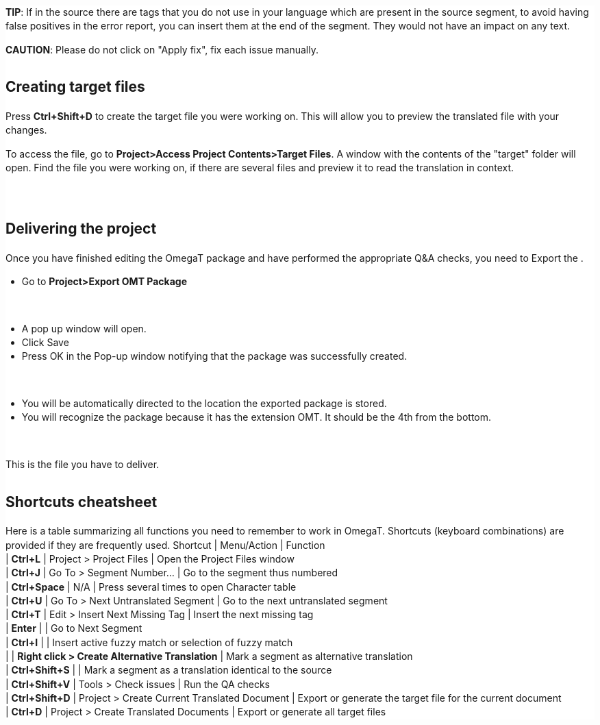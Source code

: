 **TIP**: If in the source there are tags that you do not use in your language which are present in the source segment, to avoid having false positives in the error report, you can insert them at the end of the segment. They would not have an impact on any text.

**CAUTION**: Please do not click on "Apply fix", fix each issue manually.

## Creating target files

Press **Ctrl+Shift+D** to create the target file you were working on. This will allow you to preview the translated file with your changes.

To access the file, go to **Project>Access Project Contents>Target Files**. A window with the contents of the "target" folder will open. Find the file you were working on, if there are several files and preview it to read the translation in context.

[<img src="https://pisawiki.capstan.be/lib/exe/fetch.php?media=ug:28_target_files.jpg" class="media" alt="" width="300" />](https://pisawiki.capstan.be/lib/exe/fetch.php?media=ug:28_target_files.jpg)

## Delivering the project

Once you have finished editing the OmegaT package and have performed the appropriate Q&A checks, you need to Export the .

  * Go to **Project>Export OMT Package**

[<img src="https://pisawiki.capstan.be/lib/exe/fetch.php?media=ug:29_export_omt.jpg" class="media" alt="" width="300" />](https://pisawiki.capstan.be/lib/exe/fetch.php?media=ug:29_export_omt.jpg)

  * A pop up window will open.
  * Click Save
  * Press OK in the Pop-up window notifying that the package was successfully created.

[<img src="https://pisawiki.capstan.be/lib/exe/fetch.php?media=ug:30_omt_successful.jpg" class="media" alt="" width="300" />](https://pisawiki.capstan.be/lib/exe/fetch.php?media=ug:30_omt_successful.jpg)

  * You will be automatically directed to the location the exported package is stored.
  * You will recognize the package because it has the extension OMT. It should be the 4th from the bottom.

[<img src="https://pisawiki.capstan.be/lib/exe/fetch.php?media=ug:31_recognizing_omt.jpg" class="media" alt="" width="400" />](https://pisawiki.capstan.be/lib/exe/fetch.php?media=ug:31_recognizing_omt.jpg)

This is the file you have to deliver.

## Shortcuts cheatsheet

Here is a table summarizing all functions you need to remember to work in OmegaT. Shortcuts (keyboard combinations) are provided if they are frequently used.
 Shortcut         | Menu/Action                                       | Function                                                     
| **Ctrl+L**        | Project > Project Files                           | Open the Project Files window                                
| **Ctrl+J**        | Go To > Segment Number…                         | Go to the segment thus numbered                              
| **Ctrl+Space**    | N/A                                               | Press several times to open Character table                  
| **Ctrl+U**        | Go To > Next Untranslated Segment                 | Go to the next untranslated segment                          
| **Ctrl+T**        | Edit > Insert Next Missing Tag                    | Insert the next missing tag                                  
| **Enter**         |                                                   | Go to Next Segment                                           
| **Ctrl+I**        |                                                   | Insert active fuzzy match or selection of fuzzy match        
|                   | **Right click > Create Alternative Translation**  | Mark a segment as alternative translation                    
| **Ctrl+Shift+S**  |                                                   | Mark a segment as a translation identical to the source      
| **Ctrl+Shift+V**      | Tools > Check issues                              | Run the QA checks                                            
| **Ctrl+Shift+D**      | Project > Create Current Translated Document      | Export or generate the target file for the current document  
| **Ctrl+D**            | Project > Create Translated Documents             | Export or generate all target files                          